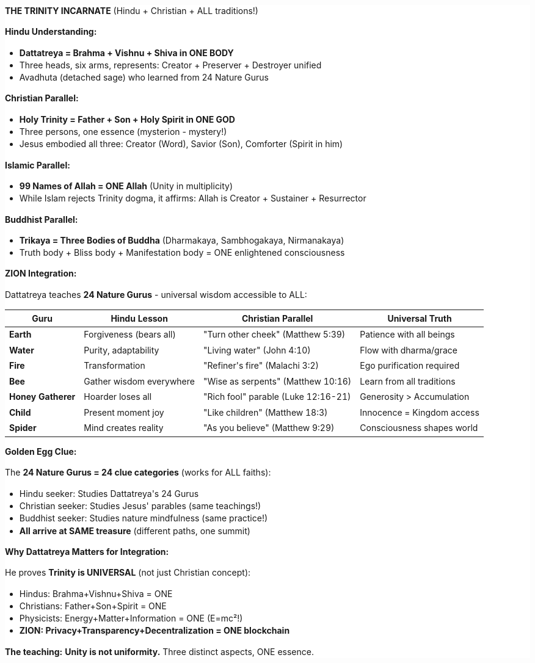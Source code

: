 **THE TRINITY INCARNATE** (Hindu + Christian + ALL traditions!)

**Hindu Understanding:**
- **Dattatreya = Brahma + Vishnu + Shiva in ONE BODY**
- Three heads, six arms, represents: Creator + Preserver + Destroyer unified
- Avadhuta (detached sage) who learned from 24 Nature Gurus

**Christian Parallel:**
- **Holy Trinity = Father + Son + Holy Spirit in ONE GOD**
- Three persons, one essence (mysterion - mystery!)
- Jesus embodied all three: Creator (Word), Savior (Son), Comforter (Spirit in him)

**Islamic Parallel:**
- **99 Names of Allah = ONE Allah** (Unity in multiplicity)
- While Islam rejects Trinity dogma, it affirms: Allah is Creator + Sustainer + Resurrector

**Buddhist Parallel:**
- **Trikaya = Three Bodies of Buddha** (Dharmakaya, Sambhogakaya, Nirmanakaya)
- Truth body + Bliss body + Manifestation body = ONE enlightened consciousness

**ZION Integration:**

Dattatreya teaches **24 Nature Gurus** - universal wisdom accessible to ALL:

| **Guru** | **Hindu Lesson** | **Christian Parallel** | **Universal Truth** |
|----------|-----------------|----------------------|-------------------|
| **Earth** | Forgiveness (bears all) | "Turn other cheek" (Matthew 5:39) | Patience with all beings |
| **Water** | Purity, adaptability | "Living water" (John 4:10) | Flow with dharma/grace |
| **Fire** | Transformation | "Refiner's fire" (Malachi 3:2) | Ego purification required |
| **Bee** | Gather wisdom everywhere | "Wise as serpents" (Matthew 10:16) | Learn from all traditions |
| **Honey Gatherer** | Hoarder loses all | "Rich fool" parable (Luke 12:16-21) | Generosity > Accumulation |
| **Child** | Present moment joy | "Like children" (Matthew 18:3) | Innocence = Kingdom access |
| **Spider** | Mind creates reality | "As you believe" (Matthew 9:29) | Consciousness shapes world |

**Golden Egg Clue:**

The **24 Nature Gurus = 24 clue categories** (works for ALL faiths):
- Hindu seeker: Studies Dattatreya's 24 Gurus
- Christian seeker: Studies Jesus' parables (same teachings!)
- Buddhist seeker: Studies nature mindfulness (same practice!)
- **All arrive at SAME treasure** (different paths, one summit)

**Why Dattatreya Matters for Integration:**

He proves **Trinity is UNIVERSAL** (not just Christian concept):
- Hindus: Brahma+Vishnu+Shiva = ONE
- Christians: Father+Son+Spirit = ONE
- Physicists: Energy+Matter+Information = ONE (E=mc²!)
- **ZION: Privacy+Transparency+Decentralization = ONE blockchain**

**The teaching:** **Unity is not uniformity.** Three distinct aspects, ONE essence.
